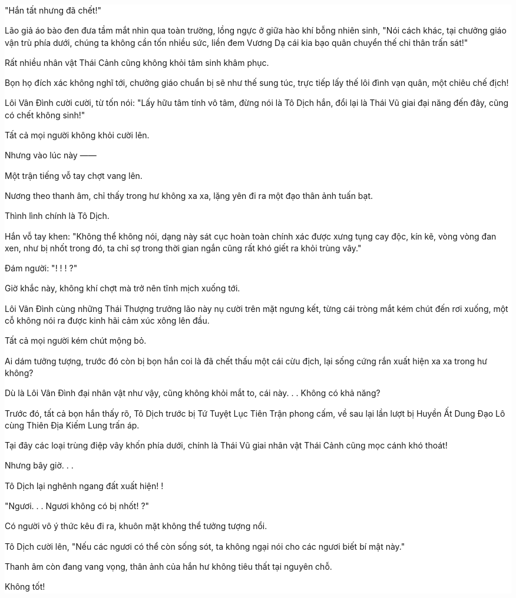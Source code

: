 "Hắn tất nhưng đã chết!"

Lão giả áo bào đen đưa tầm mắt nhìn qua toàn trường, lồng ngực ở giữa hào khí bỗng nhiên sinh, "Nói cách khác, tại chưởng giáo vận trù phía dưới, chúng ta không cần tốn nhiều sức, liền đem Vương Dạ cái kia bạo quân chuyển thế chi thân trấn sát!"

Rất nhiều nhân vật Thái Cảnh cũng không khỏi tâm sinh khâm phục.

Bọn họ đích xác không nghĩ tới, chưởng giáo chuẩn bị sẽ như thế sung túc, trực tiếp lấy thế lôi đình vạn quân, một chiêu chế địch!

Lôi Vân Đình cười cười, từ tốn nói: "Lấy hữu tâm tính vô tâm, đừng nói là Tô Dịch hắn, đổi lại là Thái Vũ giai đại năng đến đây, cũng có chết không sinh!"

Tất cả mọi người không khỏi cười lên.

Nhưng vào lúc này ——

Một trận tiếng vỗ tay chợt vang lên.

Nương theo thanh âm, chỉ thấy trong hư không xa xa, lặng yên đi ra một đạo thân ảnh tuấn bạt.

Thình lình chính là Tô Dịch.

Hắn vỗ tay khen: "Không thể không nói, dạng này sát cục hoàn toàn chính xác được xưng tụng cay độc, kín kẽ, vòng vòng đan xen, như bị nhốt trong đó, ta chỉ sợ trong thời gian ngắn cũng rất khó giết ra khỏi trùng vây."

Đám người: "! ! ! ?"

Giờ khắc này, không khí chợt mà trở nên tĩnh mịch xuống tới.

Lôi Vân Đình cùng những Thái Thượng trưởng lão này nụ cười trên mặt ngưng kết, từng cái tròng mắt kém chút đến rơi xuống, một cỗ không nói ra được kinh hãi cảm xúc xông lên đầu.

Tất cả mọi người kém chút mộng bỏ.

Ai dám tưởng tượng, trước đó còn bị bọn hắn coi là đã chết thấu một cái cừu địch, lại sống cứng rắn xuất hiện xa xa trong hư không?

Dù là Lôi Vân Đình đại nhân vật như vậy, cũng không khỏi mắt to, cái này. . . Không có khả năng?

Trước đó, tất cả bọn hắn thấy rõ, Tô Dịch trước bị Tứ Tuyệt Lục Tiên Trận phong cấm, về sau lại lần lượt bị Huyền Ất Dung Đạo Lô cùng Thiên Địa Kiếm Lung trấn áp.

Tại đây các loại trùng điệp vây khốn phía dưới, chính là Thái Vũ giai nhân vật Thái Cảnh cũng mọc cánh khó thoát!

Nhưng bây giờ. . .

Tô Dịch lại nghênh ngang đất xuất hiện! !

"Ngươi. . . Ngươi không có bị nhốt! ?"

Có người vô ý thức kêu đi ra, khuôn mặt không thể tưởng tượng nổi.

Tô Dịch cười lên, "Nếu các ngươi có thể còn sống sót, ta không ngại nói cho các ngươi biết bí mật này."

Thanh âm còn đang vang vọng, thân ảnh của hắn hư không tiêu thất tại nguyên chỗ.

Không tốt!
